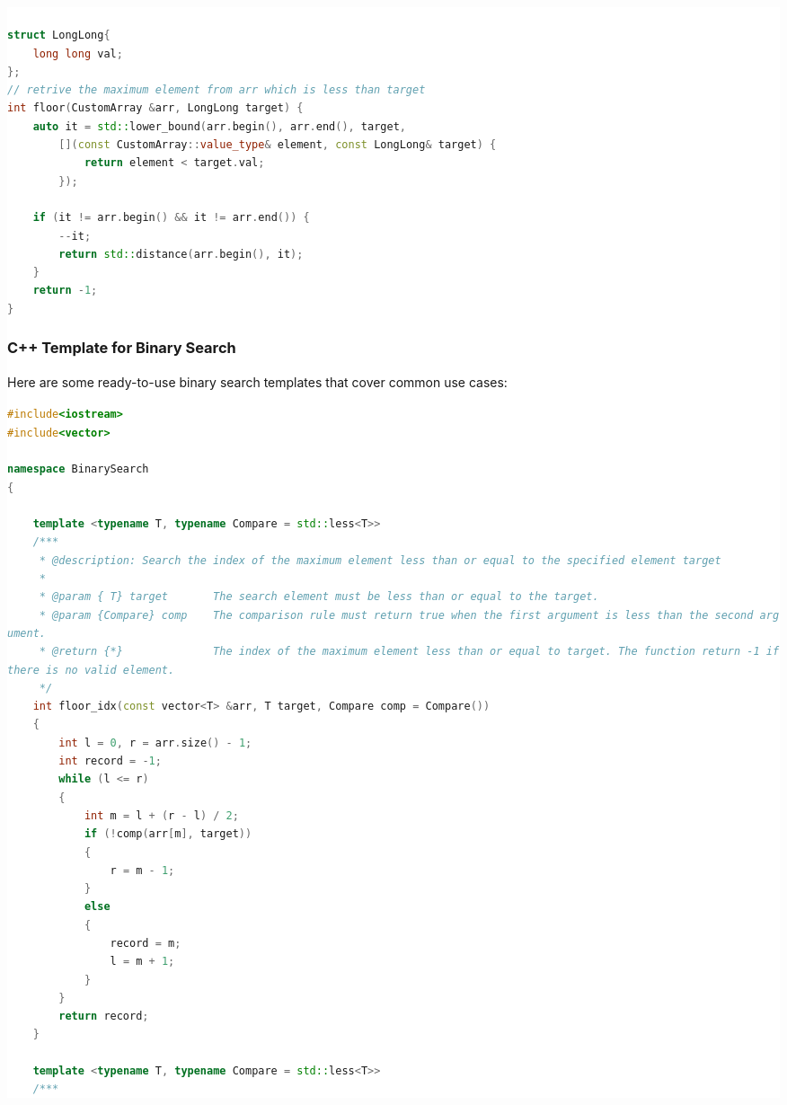    ```c++
   
   struct LongLong{
       long long val;
   };
   // retrive the maximum element from arr which is less than target
   int floor(CustomArray &arr, LongLong target) {
       auto it = std::lower_bound(arr.begin(), arr.end(), target,
           [](const CustomArray::value_type& element, const LongLong& target) {
               return element < target.val;
           });
   
       if (it != arr.begin() && it != arr.end()) {
           --it;
           return std::distance(arr.begin(), it);
       }
       return -1;
   }
   ```



### C++ Template for Binary Search

Here are some ready-to-use binary search templates that cover common use cases:

```c++
#include<iostream>
#include<vector>

namespace BinarySearch
{

    template <typename T, typename Compare = std::less<T>>
    /***
     * @description: Search the index of the maximum element less than or equal to the specified element target
     *
     * @param { T} target       The search element must be less than or equal to the target.
     * @param {Compare} comp    The comparison rule must return true when the first argument is less than the second argument.
     * @return {*}              The index of the maximum element less than or equal to target. The function return -1 if there is no valid element.
     */
    int floor_idx(const vector<T> &arr, T target, Compare comp = Compare())
    {
        int l = 0, r = arr.size() - 1;
        int record = -1;
        while (l <= r)
        {
            int m = l + (r - l) / 2;
            if (!comp(arr[m], target))
            {
                r = m - 1;
            }
            else
            {
                record = m;
                l = m + 1;
            }
        }
        return record;
    }

    template <typename T, typename Compare = std::less<T>>
    /***
```